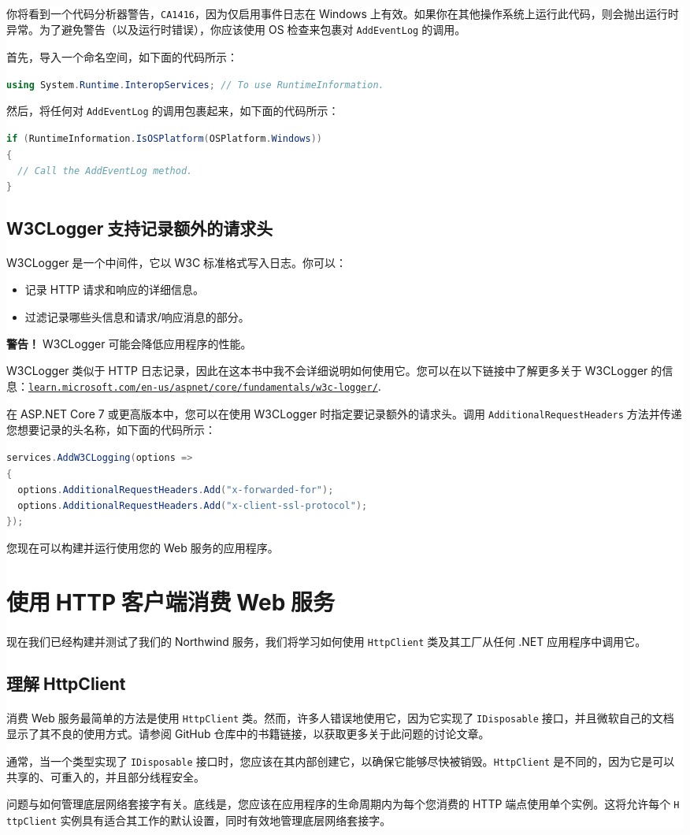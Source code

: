 你将看到一个代码分析器警告，`CA1416`，因为仅启用事件日志在 Windows 上有效。如果你在其他操作系统上运行此代码，则会抛出运行时异常。为了避免警告（以及运行时错误），你应该使用 OS 检查来包裹对 `AddEventLog` 的调用。

首先，导入一个命名空间，如下面的代码所示：

```cs
using System.Runtime.InteropServices; // To use RuntimeInformation. 
```

然后，将任何对 `AddEventLog` 的调用包裹起来，如下面的代码所示：

```cs
if (RuntimeInformation.IsOSPlatform(OSPlatform.Windows))
{
  // Call the AddEventLog method.
} 
```

## W3CLogger 支持记录额外的请求头

W3CLogger 是一个中间件，它以 W3C 标准格式写入日志。你可以：

+   记录 HTTP 请求和响应的详细信息。

+   过滤记录哪些头信息和请求/响应消息的部分。

**警告！** W3CLogger 可能会降低应用程序的性能。

W3CLogger 类似于 HTTP 日志记录，因此在这本书中我不会详细说明如何使用它。您可以在以下链接中了解更多关于 W3CLogger 的信息：[`learn.microsoft.com/en-us/aspnet/core/fundamentals/w3c-logger/`](https://learn.microsoft.com/en-us/aspnet/core/fundamentals/w3c-logger/).

在 ASP.NET Core 7 或更高版本中，您可以在使用 W3CLogger 时指定要记录额外的请求头。调用 `AdditionalRequestHeaders` 方法并传递您想要记录的头名称，如下面的代码所示：

```cs
services.AddW3CLogging(options =>
{
  options.AdditionalRequestHeaders.Add("x-forwarded-for");
  options.AdditionalRequestHeaders.Add("x-client-ssl-protocol");
}); 
```

您现在可以构建并运行使用您的 Web 服务的应用程序。

# 使用 HTTP 客户端消费 Web 服务

现在我们已经构建并测试了我们的 Northwind 服务，我们将学习如何使用 `HttpClient` 类及其工厂从任何 .NET 应用程序中调用它。

## 理解 HttpClient

消费 Web 服务最简单的方法是使用 `HttpClient` 类。然而，许多人错误地使用它，因为它实现了 `IDisposable` 接口，并且微软自己的文档显示了其不良的使用方式。请参阅 GitHub 仓库中的书籍链接，以获取更多关于此问题的讨论文章。

通常，当一个类型实现了 `IDisposable` 接口时，您应该在其内部创建它，以确保它能够尽快被销毁。`HttpClient` 是不同的，因为它是可以共享的、可重入的，并且部分线程安全。

问题与如何管理底层网络套接字有关。底线是，您应该在应用程序的生命周期内为每个您消费的 HTTP 端点使用单个实例。这将允许每个 `HttpClient` 实例具有适合其工作的默认设置，同时有效地管理底层网络套接字。
